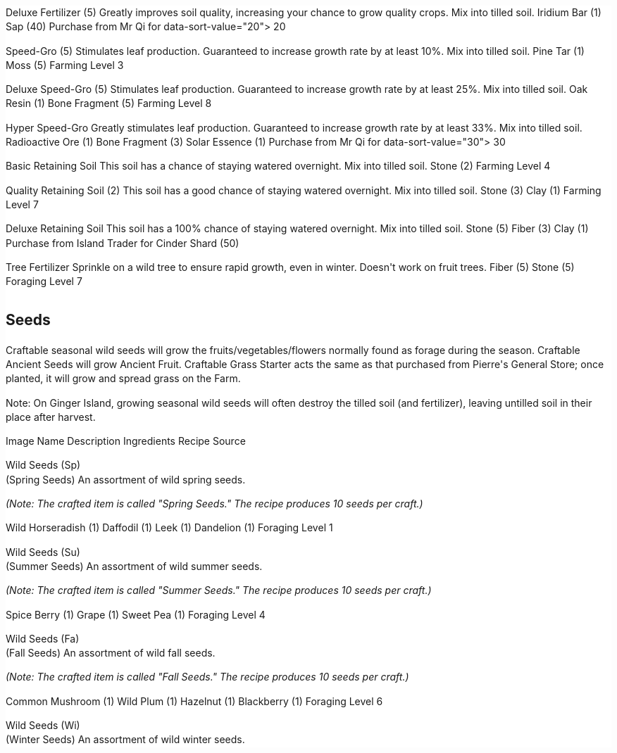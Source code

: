 Deluxe Fertilizer (5) Greatly improves soil quality, increasing your chance to grow quality crops. Mix into tilled soil. Iridium Bar (1) Sap (40) Purchase from Mr Qi for data-sort-value="20"&gt; 20

Speed-Gro (5) Stimulates leaf production. Guaranteed to increase growth rate by at least 10%. Mix into tilled soil. Pine Tar (1) Moss (5) Farming Level 3

Deluxe Speed-Gro (5) Stimulates leaf production. Guaranteed to increase growth rate by at least 25%. Mix into tilled soil. Oak Resin (1) Bone Fragment (5) Farming Level 8

Hyper Speed-Gro Greatly stimulates leaf production. Guaranteed to increase growth rate by at least 33%. Mix into tilled soil. Radioactive Ore (1) Bone Fragment (3) Solar Essence (1) Purchase from Mr Qi for data-sort-value="30"&gt; 30

Basic Retaining Soil This soil has a chance of staying watered overnight. Mix into tilled soil. Stone (2) Farming Level 4

Quality Retaining Soil (2) This soil has a good chance of staying watered overnight. Mix into tilled soil. Stone (3) Clay (1) Farming Level 7

Deluxe Retaining Soil This soil has a 100% chance of staying watered overnight. Mix into tilled soil. Stone (5) Fiber (3) Clay (1) Purchase from Island Trader for Cinder Shard (50)

Tree Fertilizer Sprinkle on a wild tree to ensure rapid growth, even in winter. Doesn't work on fruit trees. Fiber (5) Stone (5) Foraging Level 7

## Seeds

Craftable seasonal wild seeds will grow the fruits/vegetables/flowers normally found as forage during the season. Craftable Ancient Seeds will grow Ancient Fruit. Craftable Grass Starter acts the same as that purchased from Pierre's General Store; once planted, it will grow and spread grass on the Farm.

Note: On Ginger Island, growing seasonal wild seeds will often destroy the tilled soil (and fertilizer), leaving untilled soil in their place after harvest.

Image Name Description Ingredients Recipe Source

Wild Seeds (Sp)  
(Spring Seeds) An assortment of wild spring seeds.

*(Note: The crafted item is called "Spring Seeds." The recipe produces 10 seeds per craft.)*

Wild Horseradish (1) Daffodil (1) Leek (1) Dandelion (1) Foraging Level 1

Wild Seeds (Su)  
(Summer Seeds) An assortment of wild summer seeds.

*(Note: The crafted item is called "Summer Seeds." The recipe produces 10 seeds per craft.)*

Spice Berry (1) Grape (1) Sweet Pea (1) Foraging Level 4

Wild Seeds (Fa)  
(Fall Seeds) An assortment of wild fall seeds.

*(Note: The crafted item is called "Fall Seeds." The recipe produces 10 seeds per craft.)*

Common Mushroom (1) Wild Plum (1) Hazelnut (1) Blackberry (1) Foraging Level 6

Wild Seeds (Wi)  
(Winter Seeds) An assortment of wild winter seeds.

